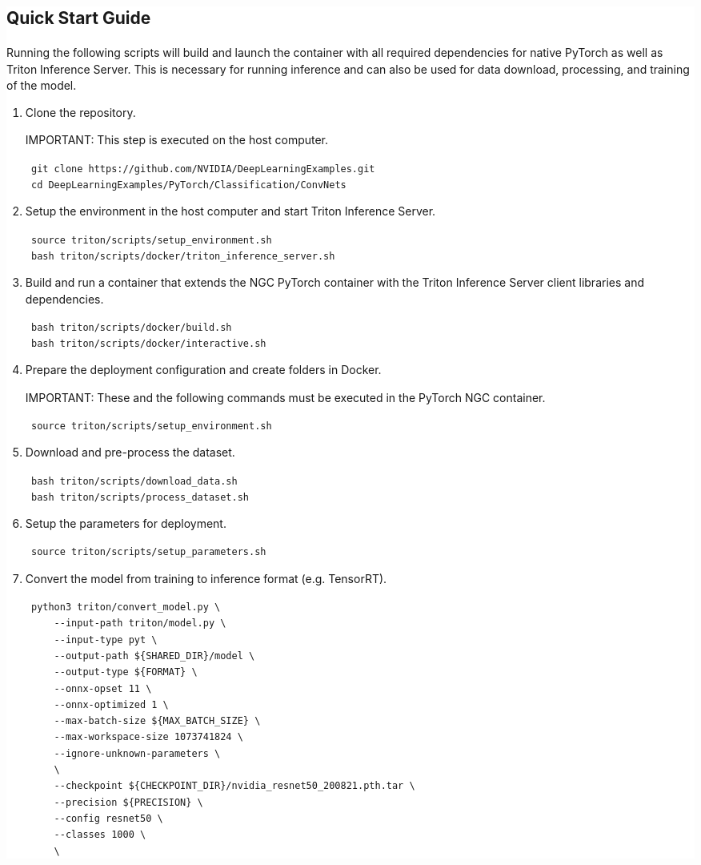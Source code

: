 

## Quick Start Guide
Running the following scripts will build and launch the container with all required dependencies for native PyTorch as well as Triton Inference Server. This is necessary for running inference and can also be used for data download, processing, and training of the model. 
 
1. Clone the repository.
 
   IMPORTANT: This step is executed on the host computer.
 
   ```
    git clone https://github.com/NVIDIA/DeepLearningExamples.git
    cd DeepLearningExamples/PyTorch/Classification/ConvNets
   ```
2. Setup the environment in the host computer and start Triton Inference Server.
 
   ```
    source triton/scripts/setup_environment.sh
    bash triton/scripts/docker/triton_inference_server.sh 
   ```

3. Build and run a container that extends the NGC PyTorch container with the Triton Inference Server client libraries and dependencies.
 
   ```
    bash triton/scripts/docker/build.sh
    bash triton/scripts/docker/interactive.sh
   ```


4. Prepare the deployment configuration and create folders in Docker.
 
   IMPORTANT: These and the following commands must be executed in the PyTorch NGC container.
 
 
   ```
    source triton/scripts/setup_environment.sh
   ```

5. Download and pre-process the dataset.
 
 
   ```
    bash triton/scripts/download_data.sh
    bash triton/scripts/process_dataset.sh
   ```
 
6. Setup the parameters for deployment.
 
   ```
    source triton/scripts/setup_parameters.sh
   ```
 
7. Convert the model from training to inference format (e.g. TensorRT).
 
 
   ```
    python3 triton/convert_model.py \
        --input-path triton/model.py \
        --input-type pyt \
        --output-path ${SHARED_DIR}/model \
        --output-type ${FORMAT} \
        --onnx-opset 11 \
        --onnx-optimized 1 \
        --max-batch-size ${MAX_BATCH_SIZE} \
        --max-workspace-size 1073741824 \
        --ignore-unknown-parameters \
        \
        --checkpoint ${CHECKPOINT_DIR}/nvidia_resnet50_200821.pth.tar \
        --precision ${PRECISION} \
        --config resnet50 \
        --classes 1000 \
        \
   ```